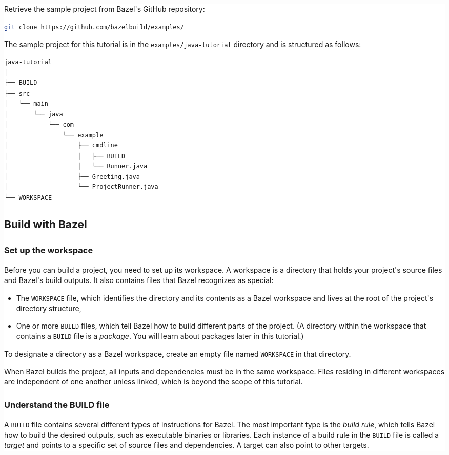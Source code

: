 Retrieve the sample project from Bazel's GitHub repository:

```sh
git clone https://github.com/bazelbuild/examples/
```

The sample project for this tutorial is in the `examples/java-tutorial`
directory and is structured as follows:

```
java-tutorial
│
├── BUILD
├── src
│   └── main
│       └── java
│           └── com
│               └── example
│                   ├── cmdline
│                   │   ├── BUILD
│                   │   └── Runner.java
│                   ├── Greeting.java
│                   └── ProjectRunner.java
└── WORKSPACE
```

## Build with Bazel

### Set up the workspace

Before you can build a project, you need to set up its workspace. A workspace is
a directory that holds your project's source files and Bazel's build outputs. It
also contains files that Bazel recognizes as special:

*  The `WORKSPACE` file, which identifies the directory and its contents as a
   Bazel workspace and lives at the root of the project's directory structure,

*  One or more `BUILD` files, which tell Bazel how to build different parts of
   the project. (A directory within the workspace that contains a `BUILD` file
   is a *package*. You will learn about packages later in this tutorial.)

To designate a directory as a Bazel workspace, create an empty file named
`WORKSPACE` in that directory.

When Bazel builds the project, all inputs and dependencies must be in the same
workspace. Files residing in different workspaces are independent of one
another unless linked, which is beyond the scope of this tutorial.

### Understand the BUILD file

A `BUILD` file contains several different types of instructions for Bazel.
The most important type is the *build rule*, which tells Bazel how to build the
desired outputs, such as executable binaries or libraries. Each instance
of a build rule in the `BUILD` file is called a *target* and points to a
specific set of source files and dependencies. A target can also point to other
targets.
